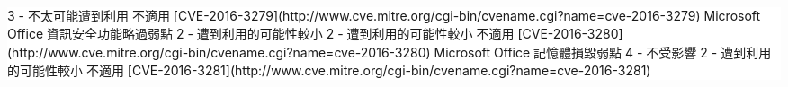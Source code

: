 </td>
<td style="border:1px solid black;">
3 - 不太可能遭到利用

</td>
<td style="border:1px solid black;">
不適用

</td>
</tr>
<tr>
<td style="border:1px solid black;">
[CVE-2016-3279](http://www.cve.mitre.org/cgi-bin/cvename.cgi?name=cve-2016-3279)

</td>
<td style="border:1px solid black;">
Microsoft Office 資訊安全功能略過弱點

</td>
<td style="border:1px solid black;">
2 - 遭到利用的可能性較小

</td>
<td style="border:1px solid black;">
2 - 遭到利用的可能性較小

</td>
<td style="border:1px solid black;">
不適用

</td>
</tr>
<tr>
<td style="border:1px solid black;">
[CVE-2016-3280](http://www.cve.mitre.org/cgi-bin/cvename.cgi?name=cve-2016-3280)

</td>
<td style="border:1px solid black;">
Microsoft Office 記憶體損毀弱點

</td>
<td style="border:1px solid black;">
4 - 不受影響

</td>
<td style="border:1px solid black;">
2 - 遭到利用的可能性較小

</td>
<td style="border:1px solid black;">
不適用

</td>
</tr>
<tr>
<td style="border:1px solid black;">
[CVE-2016-3281](http://www.cve.mitre.org/cgi-bin/cvename.cgi?name=cve-2016-3281)

